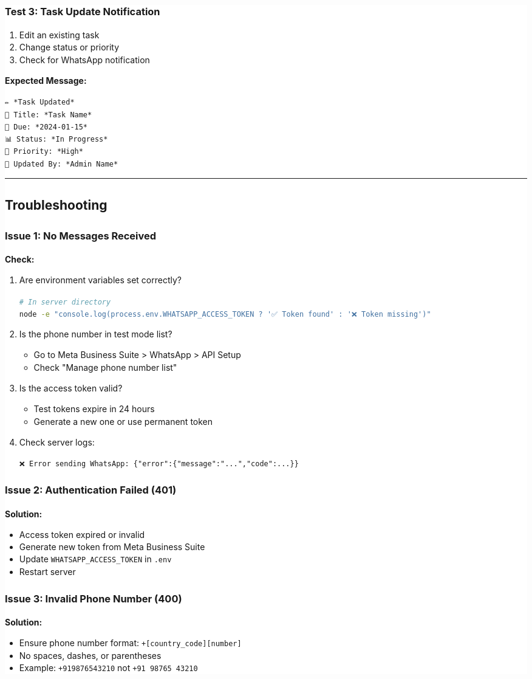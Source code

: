 ### Test 3: Task Update Notification

1. Edit an existing task
2. Change status or priority
3. Check for WhatsApp notification

**Expected Message:**
```
✏️ *Task Updated*
📌 Title: *Task Name*
📅 Due: *2024-01-15*
📊 Status: *In Progress*
🎯 Priority: *High*
👤 Updated By: *Admin Name*
```

---

## Troubleshooting

### Issue 1: No Messages Received

**Check:**
1. Are environment variables set correctly?
   ```bash
   # In server directory
   node -e "console.log(process.env.WHATSAPP_ACCESS_TOKEN ? '✅ Token found' : '❌ Token missing')"
   ```

2. Is the phone number in test mode list?
   - Go to Meta Business Suite > WhatsApp > API Setup
   - Check "Manage phone number list"

3. Is the access token valid?
   - Test tokens expire in 24 hours
   - Generate a new one or use permanent token

4. Check server logs:
   ```
   ❌ Error sending WhatsApp: {"error":{"message":"...","code":...}}
   ```

### Issue 2: Authentication Failed (401)

**Solution:**
- Access token expired or invalid
- Generate new token from Meta Business Suite
- Update `WHATSAPP_ACCESS_TOKEN` in `.env`
- Restart server

### Issue 3: Invalid Phone Number (400)

**Solution:**
- Ensure phone number format: `+[country_code][number]`
- No spaces, dashes, or parentheses
- Example: `+919876543210` not `+91 98765 43210`
